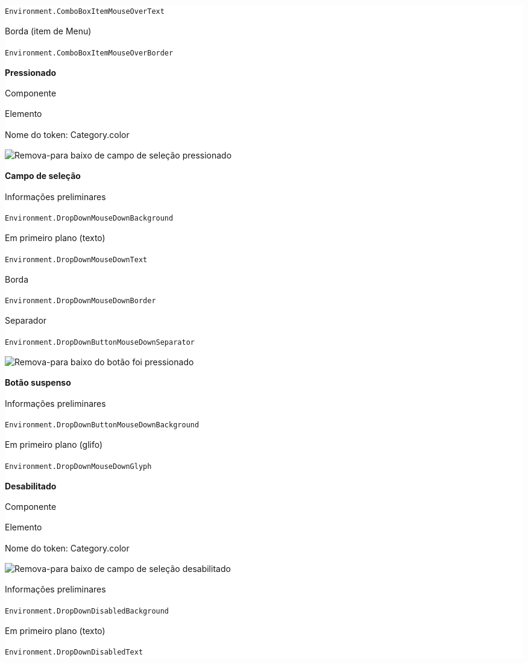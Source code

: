   `Environment.ComboBoxItemMouseOverText`

  Borda (item de Menu)

  `Environment.ComboBoxItemMouseOverBorder`

  **Pressionado**

  Componente

  Elemento

  Nome do token: Category.color

  ![Remova&#45;para baixo de campo de seleção pressionado](../../extensibility/ux-guidelines/media/0303-049-dropdownselectionfieldpressed.png "0303 049_DropdownSelectionFieldPressed")

  **Campo de seleção**

  Informações preliminares

  `Environment.DropDownMouseDownBackground`

  Em primeiro plano (texto)

  `Environment.DropDownMouseDownText`

  Borda

  `Environment.DropDownMouseDownBorder`

  Separador

  `Environment.DropDownButtonMouseDownSeparator`

  ![Remova&#45;para baixo do botão foi pressionado](../../extensibility/ux-guidelines/media/0303-050-dropdownbuttonpressed.png "0303 050_DropdownButtonPressed")

  **Botão suspenso**

  Informações preliminares

  `Environment.DropDownButtonMouseDownBackground`

  Em primeiro plano (glifo)

  `Environment.DropDownMouseDownGlyph`

  **Desabilitado**

  Componente

  Elemento

  Nome do token: Category.color

  ![Remova&#45;para baixo de campo de seleção desabilitado](../../extensibility/ux-guidelines/media/0303-051-dropdownselectionfielddisabled.png "0303 051_DropdownSelectionFieldDisabled")

  Informações preliminares

  `Environment.DropDownDisabledBackground`

  Em primeiro plano (texto)

  `Environment.DropDownDisabledText`
